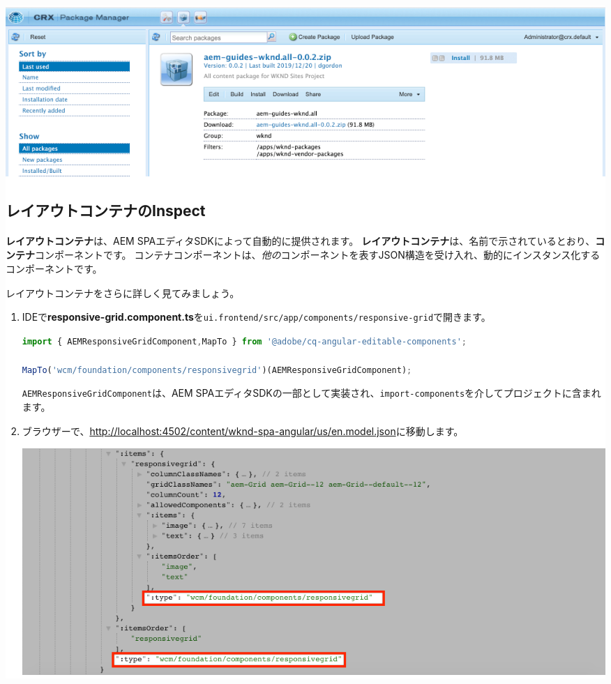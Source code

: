    ![Package Managerのインストールwknd.all](./assets/map-components/package-manager-wknd-all.png)

## レイアウトコンテナのInspect

**レイアウトコンテナ**&#x200B;は、AEM SPAエディタSDKによって自動的に提供されます。 **レイアウトコンテナ**&#x200B;は、名前で示されているとおり、**コンテナ**&#x200B;コンポーネントです。 コンテナコンポーネントは、*他の*&#x200B;コンポーネントを表すJSON構造を受け入れ、動的にインスタンス化するコンポーネントです。

レイアウトコンテナをさらに詳しく見てみましょう。

1. IDEで&#x200B;**responsive-grid.component.ts**&#x200B;を`ui.frontend/src/app/components/responsive-grid`で開きます。

   ```js
   import { AEMResponsiveGridComponent,MapTo } from '@adobe/cq-angular-editable-components';
   
   MapTo('wcm/foundation/components/responsivegrid')(AEMResponsiveGridComponent);
   ```

   `AEMResponsiveGridComponent`は、AEM SPAエディタSDKの一部として実装され、`import-components`を介してプロジェクトに含まれます。

2. ブラウザーで、[http://localhost:4502/content/wknd-spa-angular/us/en.model.json](http://localhost:4502/content/wknd-spa-angular/us/en.model.json)に移動します。

   ![JSONモデルAPI — レスポンシブグリッド](./assets/map-components/responsive-grid-modeljson.png)
